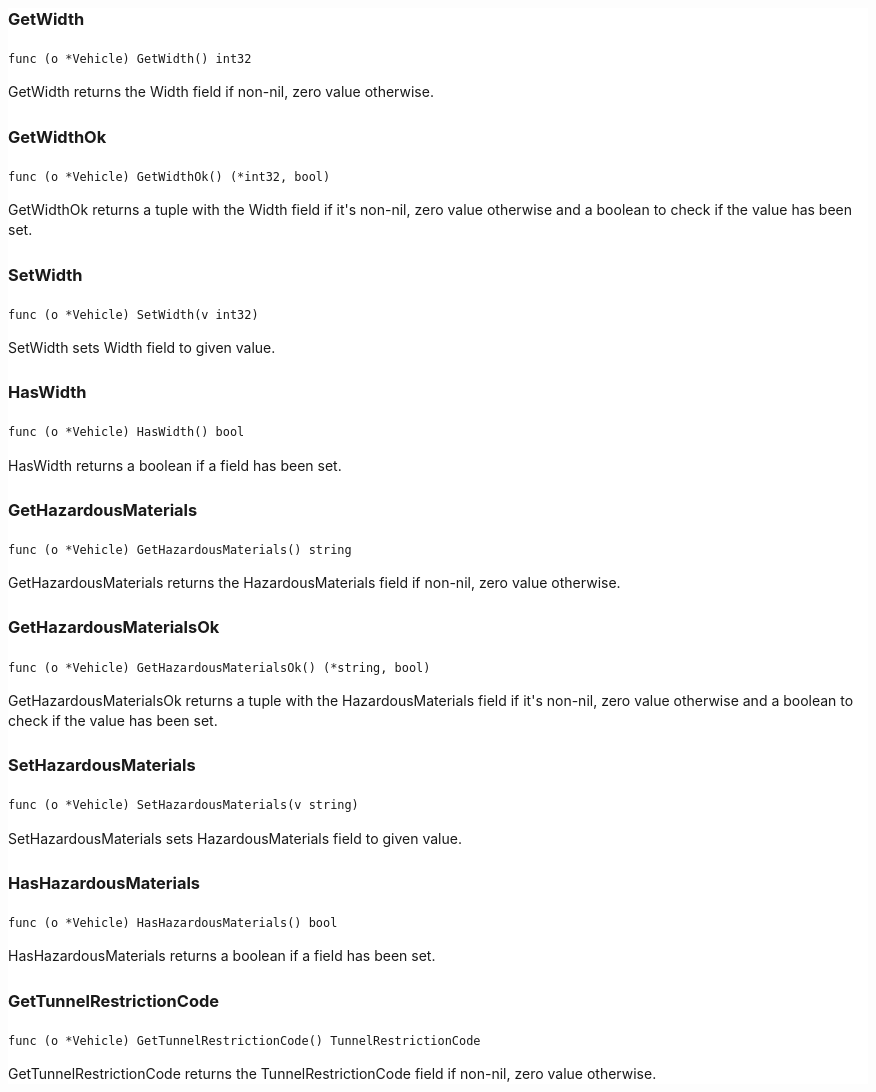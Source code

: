 ### GetWidth

`func (o *Vehicle) GetWidth() int32`

GetWidth returns the Width field if non-nil, zero value otherwise.

### GetWidthOk

`func (o *Vehicle) GetWidthOk() (*int32, bool)`

GetWidthOk returns a tuple with the Width field if it's non-nil, zero value otherwise
and a boolean to check if the value has been set.

### SetWidth

`func (o *Vehicle) SetWidth(v int32)`

SetWidth sets Width field to given value.

### HasWidth

`func (o *Vehicle) HasWidth() bool`

HasWidth returns a boolean if a field has been set.

### GetHazardousMaterials

`func (o *Vehicle) GetHazardousMaterials() string`

GetHazardousMaterials returns the HazardousMaterials field if non-nil, zero value otherwise.

### GetHazardousMaterialsOk

`func (o *Vehicle) GetHazardousMaterialsOk() (*string, bool)`

GetHazardousMaterialsOk returns a tuple with the HazardousMaterials field if it's non-nil, zero value otherwise
and a boolean to check if the value has been set.

### SetHazardousMaterials

`func (o *Vehicle) SetHazardousMaterials(v string)`

SetHazardousMaterials sets HazardousMaterials field to given value.

### HasHazardousMaterials

`func (o *Vehicle) HasHazardousMaterials() bool`

HasHazardousMaterials returns a boolean if a field has been set.

### GetTunnelRestrictionCode

`func (o *Vehicle) GetTunnelRestrictionCode() TunnelRestrictionCode`

GetTunnelRestrictionCode returns the TunnelRestrictionCode field if non-nil, zero value otherwise.
